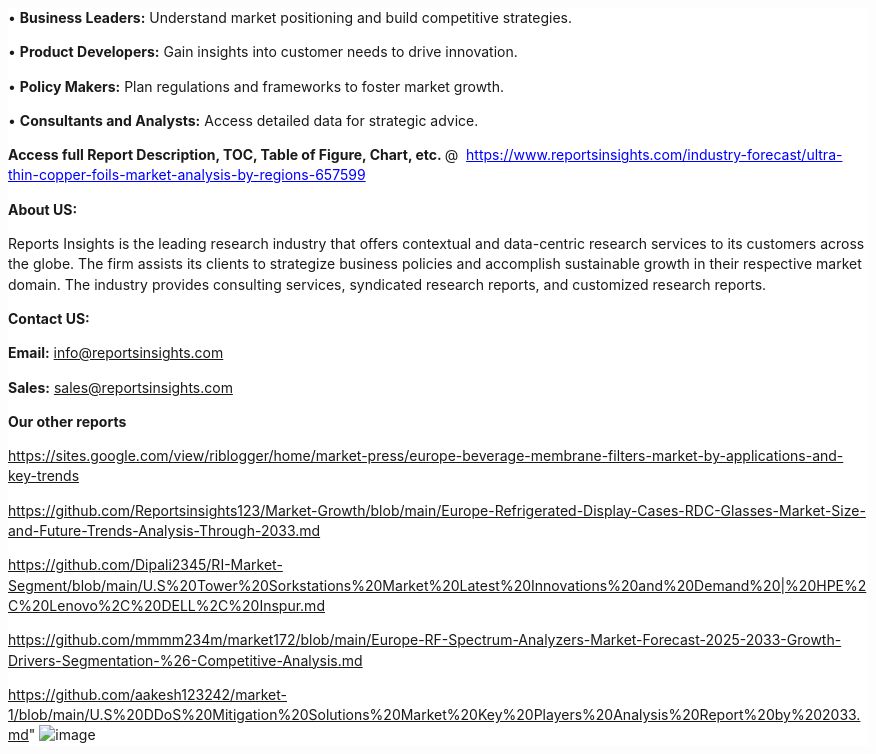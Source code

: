 • <strong>Business Leaders:</strong> Understand market positioning and build competitive strategies.

• <strong>Product Developers:</strong> Gain insights into customer needs to drive innovation.

• <strong>Policy Makers:</strong> Plan regulations and frameworks to foster market growth.

• <strong>Consultants and Analysts:</strong> Access detailed data for strategic advice.
</ul>
<strong>Access full Report Description, TOC, Table of Figure, Chart, etc. </strong>@  <a href=https://www.reportsinsights.com/industry-forecast/ultra-thin-copper-foils-market-analysis-by-regions-657599 style=color:#0000ff;>https://www.reportsinsights.com/industry-forecast/ultra-thin-copper-foils-market-analysis-by-regions-657599</a></font>

<strong><strong>About US</strong>:</strong>

Reports Insights is the leading research industry that offers contextual and data-centric research services to its customers across the globe. The firm assists its clients to strategize business policies and accomplish sustainable growth in their respective market domain. The industry provides consulting services, syndicated research reports, and customized research reports.

<strong>Contact US:</strong>

<p class=""""><b>Email:</b> <a href=mailto:info@reportsinsights.com>info@reportsinsights.com</a></p>
<p class=""""><b>Sales:</b> <a href=mailto:sales@reportsinsights.com>sales@reportsinsights.com</a></p>

<strong>Our other reports</strong>

<a href=https://sites.google.com/view/riblogger/home/market-press/europe-beverage-membrane-filters-market-by-applications-and-key-trends>https://sites.google.com/view/riblogger/home/market-press/europe-beverage-membrane-filters-market-by-applications-and-key-trends</a>

<a href=https://github.com/Reportsinsights123/Market-Growth/blob/main/Europe-Refrigerated-Display-Cases-RDC-Glasses-Market-Size-and-Future-Trends-Analysis-Through-2033.md>https://github.com/Reportsinsights123/Market-Growth/blob/main/Europe-Refrigerated-Display-Cases-RDC-Glasses-Market-Size-and-Future-Trends-Analysis-Through-2033.md</a>

<a href=https://github.com/Dipali2345/RI-Market-Segment/blob/main/U.S%20Tower%20Sorkstations%20Market%20Latest%20Innovations%20and%20Demand%20|%20HPE%2C%20Lenovo%2C%20DELL%2C%20Inspur.md>https://github.com/Dipali2345/RI-Market-Segment/blob/main/U.S%20Tower%20Sorkstations%20Market%20Latest%20Innovations%20and%20Demand%20|%20HPE%2C%20Lenovo%2C%20DELL%2C%20Inspur.md</a>

<a href=https://github.com/mmmm234m/market172/blob/main/Europe-RF-Spectrum-Analyzers-Market-Forecast-2025-2033-Growth-Drivers-Segmentation-%26-Competitive-Analysis.md>https://github.com/mmmm234m/market172/blob/main/Europe-RF-Spectrum-Analyzers-Market-Forecast-2025-2033-Growth-Drivers-Segmentation-%26-Competitive-Analysis.md</a>

<a href=https://github.com/aakesh123242/market-1/blob/main/U.S%20DDoS%20Mitigation%20Solutions%20Market%20Key%20Players%20Analysis%20Report%20by%202033.md>https://github.com/aakesh123242/market-1/blob/main/U.S%20DDoS%20Mitigation%20Solutions%20Market%20Key%20Players%20Analysis%20Report%20by%202033.md</a>"
![image](https://github.com/user-attachments/assets/3f7a1c9a-75ce-4130-9636-350a3e0aa110)
